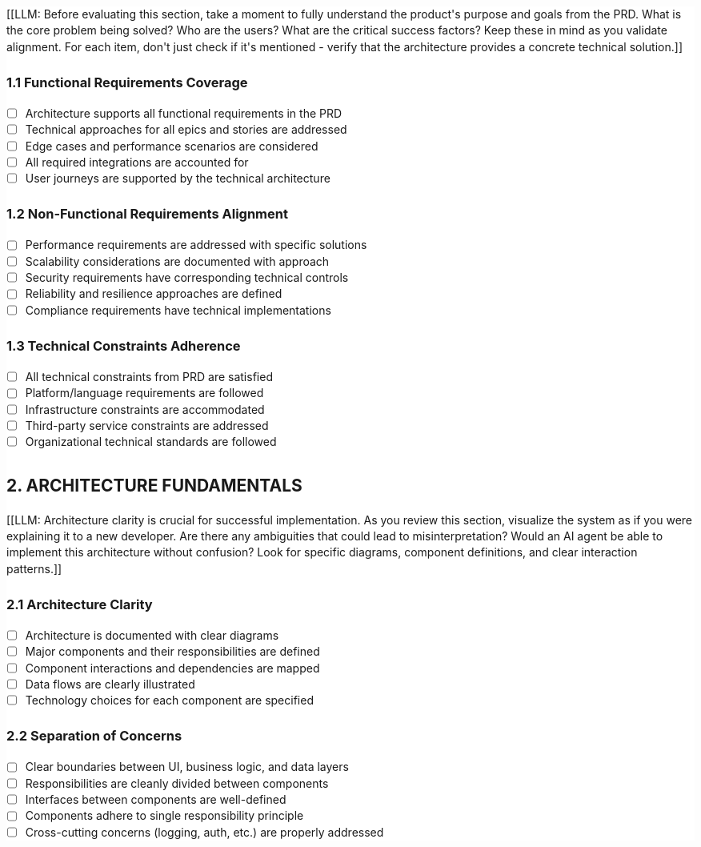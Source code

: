 [[LLM: Before evaluating this section, take a moment to fully understand the product's purpose and goals from the PRD. What is the core problem being solved? Who are the users? What are the critical success factors? Keep these in mind as you validate alignment. For each item, don't just check if it's mentioned - verify that the architecture provides a concrete technical solution.]]

### 1.1 Functional Requirements Coverage

-  [ ] Architecture supports all functional requirements in the PRD
-  [ ] Technical approaches for all epics and stories are addressed
-  [ ] Edge cases and performance scenarios are considered
-  [ ] All required integrations are accounted for
-  [ ] User journeys are supported by the technical architecture

### 1.2 Non-Functional Requirements Alignment

-  [ ] Performance requirements are addressed with specific solutions
-  [ ] Scalability considerations are documented with approach
-  [ ] Security requirements have corresponding technical controls
-  [ ] Reliability and resilience approaches are defined
-  [ ] Compliance requirements have technical implementations

### 1.3 Technical Constraints Adherence

-  [ ] All technical constraints from PRD are satisfied
-  [ ] Platform/language requirements are followed
-  [ ] Infrastructure constraints are accommodated
-  [ ] Third-party service constraints are addressed
-  [ ] Organizational technical standards are followed

## 2. ARCHITECTURE FUNDAMENTALS

[[LLM: Architecture clarity is crucial for successful implementation. As you review this section, visualize the system as if you were explaining it to a new developer. Are there any ambiguities that could lead to misinterpretation? Would an AI agent be able to implement this architecture without confusion? Look for specific diagrams, component definitions, and clear interaction patterns.]]

### 2.1 Architecture Clarity

-  [ ] Architecture is documented with clear diagrams
-  [ ] Major components and their responsibilities are defined
-  [ ] Component interactions and dependencies are mapped
-  [ ] Data flows are clearly illustrated
-  [ ] Technology choices for each component are specified

### 2.2 Separation of Concerns

-  [ ] Clear boundaries between UI, business logic, and data layers
-  [ ] Responsibilities are cleanly divided between components
-  [ ] Interfaces between components are well-defined
-  [ ] Components adhere to single responsibility principle
-  [ ] Cross-cutting concerns (logging, auth, etc.) are properly addressed
